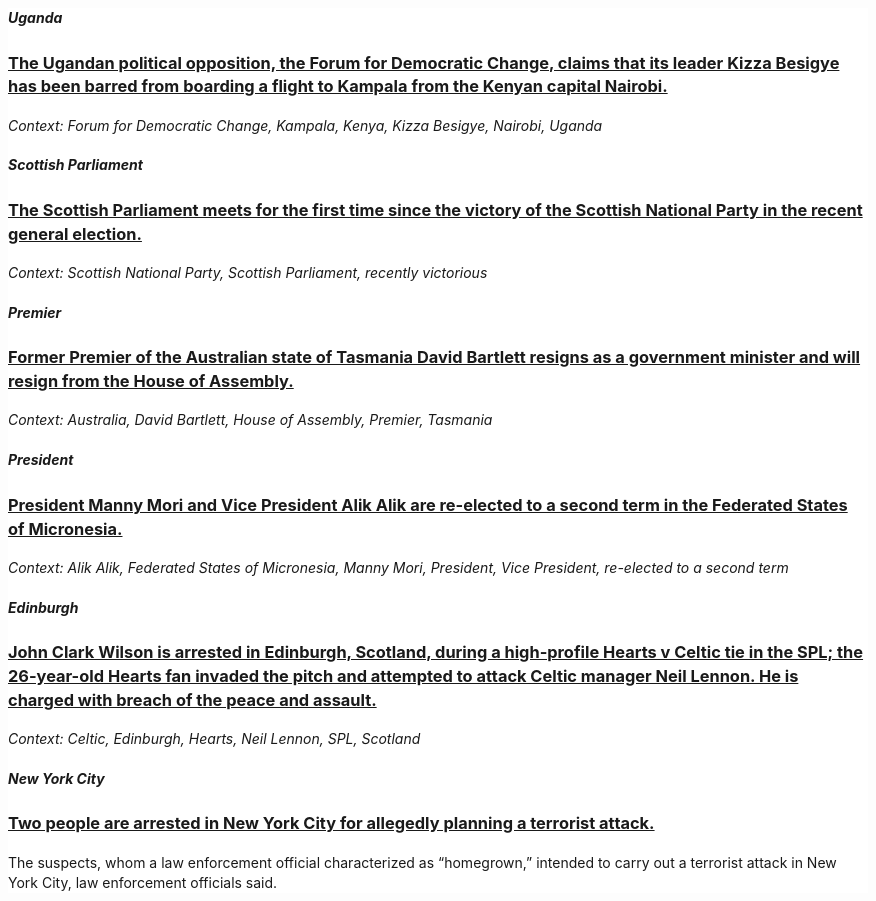 ##### Uganda
### [The Ugandan political opposition, the Forum for Democratic Change, claims that its leader Kizza Besigye has been barred from boarding a flight to Kampala from the Kenyan capital Nairobi. ](/news/2011/05/11/the-ugandan-political-opposition-the-forum-for-democratic-change-claims-that-its-leader-kizza-besigye-has-been-barred-from-boarding-a-flig.md)
_Context: Forum for Democratic Change, Kampala, Kenya, Kizza Besigye, Nairobi, Uganda_

##### Scottish Parliament
### [The Scottish Parliament meets for the first time since the victory of the Scottish National Party in the recent general election. ](/news/2011/05/11/the-scottish-parliament-meets-for-the-first-time-since-the-victory-of-the-scottish-national-party-in-the-recent-general-election.md)
_Context: Scottish National Party, Scottish Parliament, recently victorious_

##### Premier
### [Former Premier of the Australian state of Tasmania David Bartlett resigns as a government minister and will resign from the House of Assembly. ](/news/2011/05/11/former-premier-of-the-australian-state-of-tasmania-david-bartlett-resigns-as-a-government-minister-and-will-resign-from-the-house-of-assembl.md)
_Context: Australia, David Bartlett, House of Assembly, Premier, Tasmania_

##### President
### [President Manny Mori and Vice President Alik Alik are re-elected to a second term in the Federated States of Micronesia. ](/news/2011/05/11/president-manny-mori-and-vice-president-alik-alik-are-re-elected-to-a-second-term-in-the-federated-states-of-micronesia.md)
_Context: Alik Alik, Federated States of Micronesia, Manny Mori, President, Vice President, re-elected to a second term_

##### Edinburgh
### [John Clark Wilson is arrested in Edinburgh, Scotland, during a high-profile Hearts v Celtic tie in the SPL; the 26-year-old Hearts fan invaded the pitch and attempted to attack Celtic manager Neil Lennon. He is charged with breach of the peace and assault. ](/news/2011/05/11/john-clark-wilson-is-arrested-in-edinburgh-scotland-during-a-high-profile-hearts-v-celtic-tie-in-the-spl-the-26-year-old-hearts-fan-invad.md)
_Context: Celtic, Edinburgh, Hearts, Neil Lennon, SPL, Scotland_

##### New York City
### [Two people are arrested in New York City for allegedly planning a terrorist attack. ](/news/2011/05/11/two-people-are-arrested-in-new-york-city-for-allegedly-planning-a-terrorist-attack.md)
The suspects, whom a law enforcement official characterized as “homegrown,” intended to carry out a terrorist attack in New York City, law enforcement officials said.
